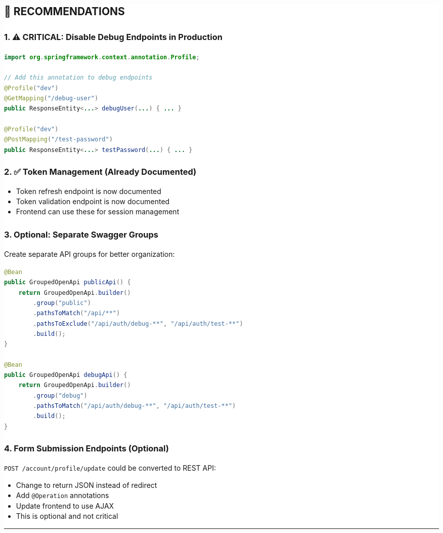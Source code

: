 
## 🎯 RECOMMENDATIONS

### 1. ⚠️ CRITICAL: Disable Debug Endpoints in Production
```java
import org.springframework.context.annotation.Profile;

// Add this annotation to debug endpoints
@Profile("dev")  
@GetMapping("/debug-user")
public ResponseEntity<...> debugUser(...) { ... }

@Profile("dev")
@PostMapping("/test-password")
public ResponseEntity<...> testPassword(...) { ... }
```

### 2. ✅ Token Management (Already Documented)
- Token refresh endpoint is now documented
- Token validation endpoint is now documented
- Frontend can use these for session management

### 3. Optional: Separate Swagger Groups
Create separate API groups for better organization:
```java
@Bean
public GroupedOpenApi publicApi() {
    return GroupedOpenApi.builder()
        .group("public")
        .pathsToMatch("/api/**")
        .pathsToExclude("/api/auth/debug-**", "/api/auth/test-**")
        .build();
}

@Bean
public GroupedOpenApi debugApi() {
    return GroupedOpenApi.builder()
        .group("debug")
        .pathsToMatch("/api/auth/debug-**", "/api/auth/test-**")
        .build();
}
```

### 4. Form Submission Endpoints (Optional)
`POST /account/profile/update` could be converted to REST API:
- Change to return JSON instead of redirect
- Add `@Operation` annotations
- Update frontend to use AJAX
- This is optional and not critical

---

